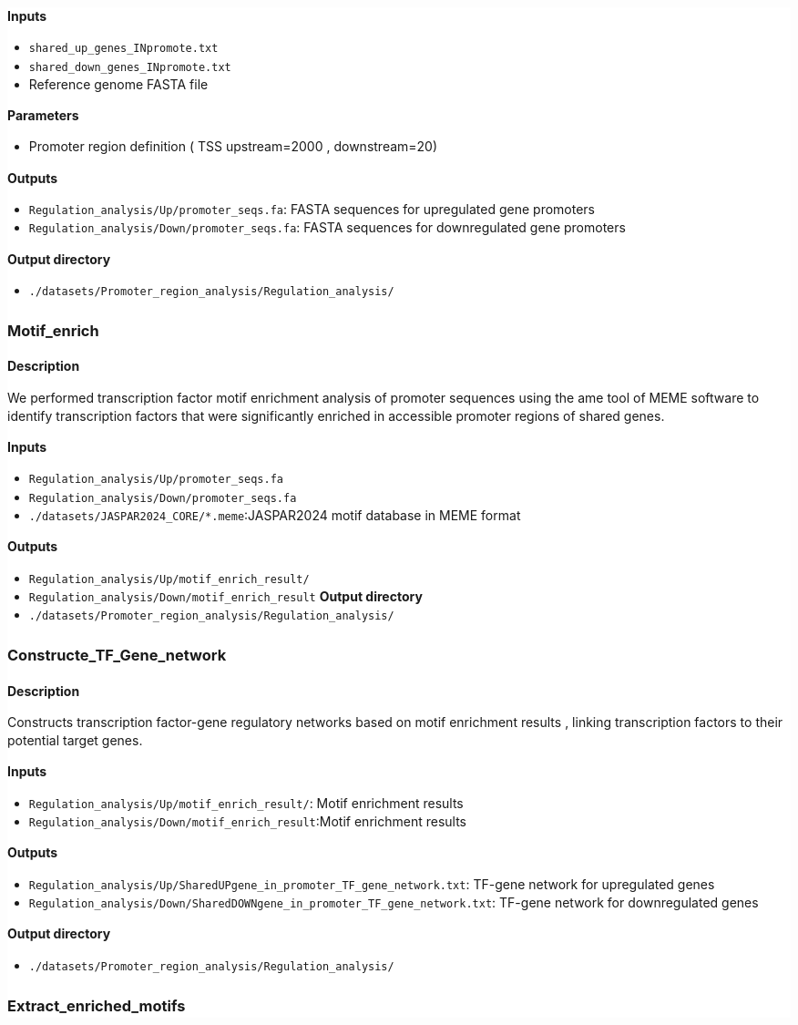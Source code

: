 **Inputs**
- `shared_up_genes_INpromote.txt`
- `shared_down_genes_INpromote.txt`
- Reference genome FASTA file

**Parameters**
- Promoter region definition ( TSS upstream=2000 , downstream=20)

**Outputs**
- `Regulation_analysis/Up/promoter_seqs.fa`: FASTA sequences for upregulated gene promoters
- `Regulation_analysis/Down/promoter_seqs.fa`: FASTA sequences for downregulated gene promoters

**Output directory**
- `./datasets/Promoter_region_analysis/Regulation_analysis/`

### **Motif_enrich**

**Description**

We performed transcription factor motif enrichment analysis of promoter sequences using the ame tool of MEME software to identify transcription factors that were significantly enriched in accessible promoter regions of shared genes.

**Inputs**
- `Regulation_analysis/Up/promoter_seqs.fa`
- `Regulation_analysis/Down/promoter_seqs.fa`
- `./datasets/JASPAR2024_CORE/*.meme`:JASPAR2024 motif database in MEME format


**Outputs**
- `Regulation_analysis/Up/motif_enrich_result/`
- `Regulation_analysis/Down/motif_enrich_result`
**Output directory**
- `./datasets/Promoter_region_analysis/Regulation_analysis/`

### **Constructe_TF_Gene_network**

**Description**

Constructs transcription factor-gene regulatory networks based on motif enrichment results , linking transcription factors to their potential target genes.

**Inputs**
- `Regulation_analysis/Up/motif_enrich_result/`: Motif enrichment results
- `Regulation_analysis/Down/motif_enrich_result`:Motif enrichment results


**Outputs**
- `Regulation_analysis/Up/SharedUPgene_in_promoter_TF_gene_network.txt`: TF-gene network for upregulated genes
- `Regulation_analysis/Down/SharedDOWNgene_in_promoter_TF_gene_network.txt`: TF-gene network for downregulated genes

**Output directory**
- `./datasets/Promoter_region_analysis/Regulation_analysis/`

### **Extract_enriched_motifs**
